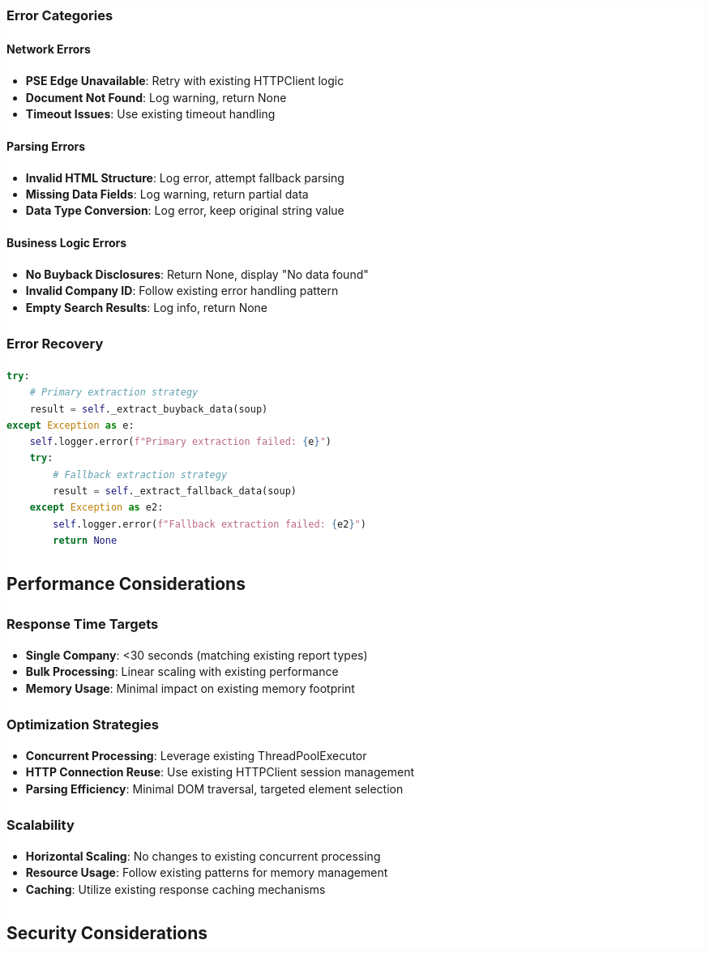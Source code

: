 ### Error Categories

#### Network Errors
- **PSE Edge Unavailable**: Retry with existing HTTPClient logic
- **Document Not Found**: Log warning, return None
- **Timeout Issues**: Use existing timeout handling

#### Parsing Errors
- **Invalid HTML Structure**: Log error, attempt fallback parsing
- **Missing Data Fields**: Log warning, return partial data
- **Data Type Conversion**: Log error, keep original string value

#### Business Logic Errors
- **No Buyback Disclosures**: Return None, display "No data found"
- **Invalid Company ID**: Follow existing error handling pattern
- **Empty Search Results**: Log info, return None

### Error Recovery
```python
try:
    # Primary extraction strategy
    result = self._extract_buyback_data(soup)
except Exception as e:
    self.logger.error(f"Primary extraction failed: {e}")
    try:
        # Fallback extraction strategy
        result = self._extract_fallback_data(soup)
    except Exception as e2:
        self.logger.error(f"Fallback extraction failed: {e2}")
        return None
```

## Performance Considerations

### Response Time Targets
- **Single Company**: <30 seconds (matching existing report types)
- **Bulk Processing**: Linear scaling with existing performance
- **Memory Usage**: Minimal impact on existing memory footprint

### Optimization Strategies
- **Concurrent Processing**: Leverage existing ThreadPoolExecutor
- **HTTP Connection Reuse**: Use existing HTTPClient session management
- **Parsing Efficiency**: Minimal DOM traversal, targeted element selection

### Scalability
- **Horizontal Scaling**: No changes to existing concurrent processing
- **Resource Usage**: Follow existing patterns for memory management
- **Caching**: Utilize existing response caching mechanisms

## Security Considerations
